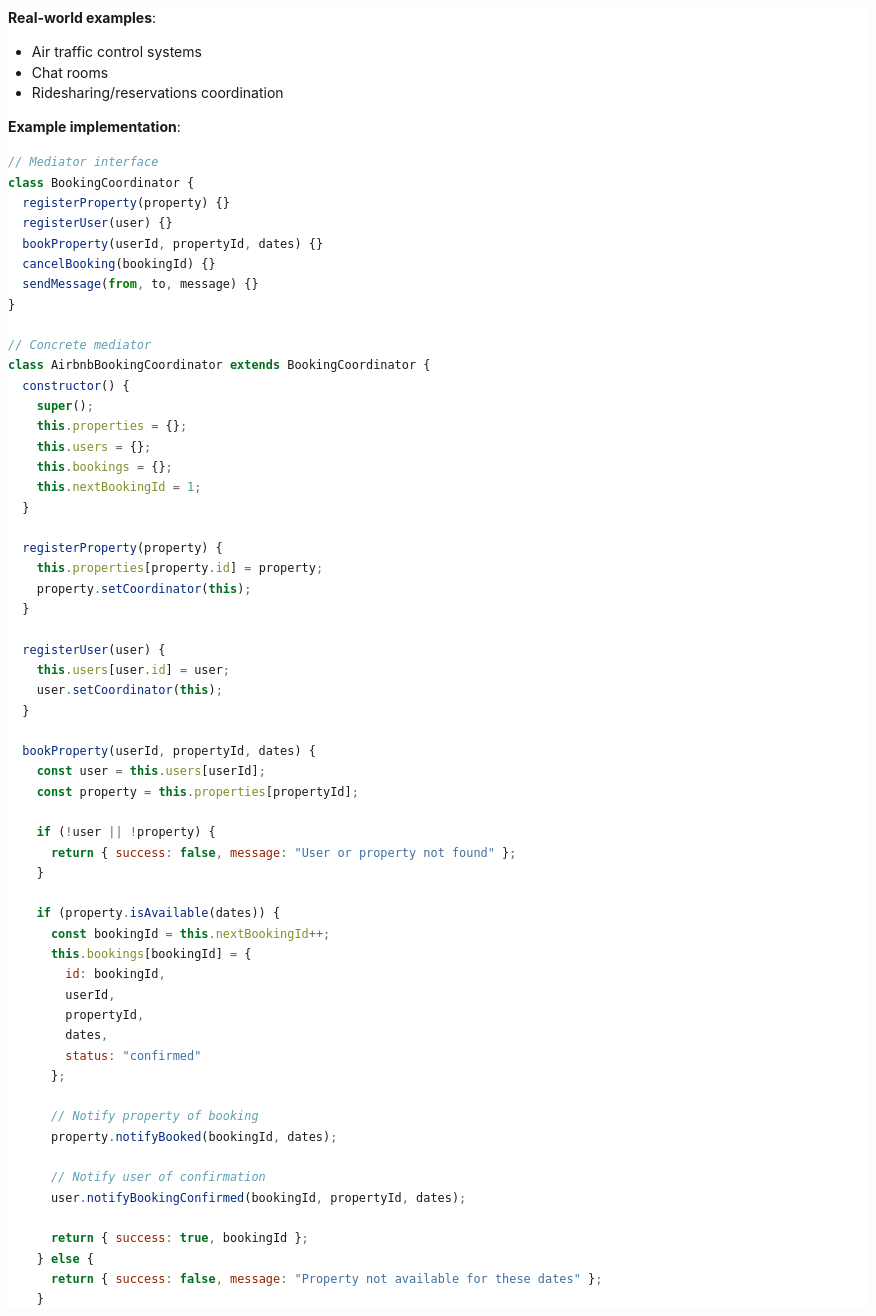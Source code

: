 **Real-world examples**:
- Air traffic control systems
- Chat rooms
- Ridesharing/reservations coordination

**Example implementation**:
```javascript
// Mediator interface
class BookingCoordinator {
  registerProperty(property) {}
  registerUser(user) {}
  bookProperty(userId, propertyId, dates) {}
  cancelBooking(bookingId) {}
  sendMessage(from, to, message) {}
}

// Concrete mediator
class AirbnbBookingCoordinator extends BookingCoordinator {
  constructor() {
    super();
    this.properties = {};
    this.users = {};
    this.bookings = {};
    this.nextBookingId = 1;
  }
  
  registerProperty(property) {
    this.properties[property.id] = property;
    property.setCoordinator(this);
  }
  
  registerUser(user) {
    this.users[user.id] = user;
    user.setCoordinator(this);
  }
  
  bookProperty(userId, propertyId, dates) {
    const user = this.users[userId];
    const property = this.properties[propertyId];
    
    if (!user || !property) {
      return { success: false, message: "User or property not found" };
    }
    
    if (property.isAvailable(dates)) {
      const bookingId = this.nextBookingId++;
      this.bookings[bookingId] = {
        id: bookingId,
        userId,
        propertyId,
        dates,
        status: "confirmed"
      };
      
      // Notify property of booking
      property.notifyBooked(bookingId, dates);
      
      // Notify user of confirmation
      user.notifyBookingConfirmed(bookingId, propertyId, dates);
      
      return { success: true, bookingId };
    } else {
      return { success: false, message: "Property not available for these dates" };
    }
```